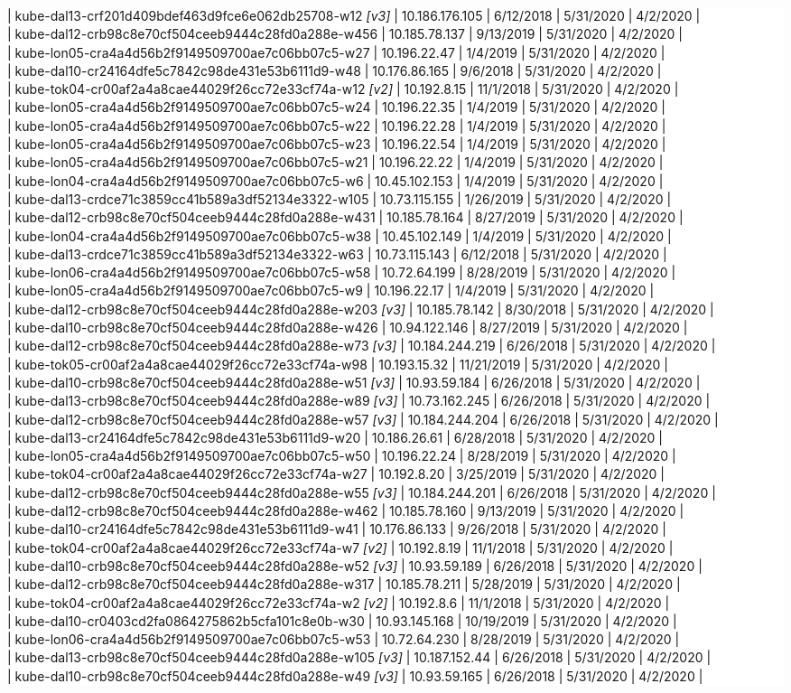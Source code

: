 | kube-dal13-crf201d409bdef463d9fce6e062db25708-w12 _[v3]_ | 10.186.176.105 | 6/12/2018 | 5/31/2020 | 4/2/2020 |  
| kube-dal12-crb98c8e70cf504ceeb9444c28fd0a288e-w456 | 10.185.78.137 | 9/13/2019 | 5/31/2020 | 4/2/2020 |  
| kube-lon05-cra4a4d56b2f9149509700ae7c06bb07c5-w27 | 10.196.22.47 | 1/4/2019 | 5/31/2020 | 4/2/2020 |  
| kube-dal10-cr24164dfe5c7842c98de431e53b6111d9-w48 | 10.176.86.165 | 9/6/2018 | 5/31/2020 | 4/2/2020 |  
| kube-tok04-cr00af2a4a8cae44029f26cc72e33cf74a-w12 _[v2]_ | 10.192.8.15 | 11/1/2018 | 5/31/2020 | 4/2/2020 |  
| kube-lon05-cra4a4d56b2f9149509700ae7c06bb07c5-w24 | 10.196.22.35 | 1/4/2019 | 5/31/2020 | 4/2/2020 |  
| kube-lon05-cra4a4d56b2f9149509700ae7c06bb07c5-w22 | 10.196.22.28 | 1/4/2019 | 5/31/2020 | 4/2/2020 |  
| kube-lon05-cra4a4d56b2f9149509700ae7c06bb07c5-w23 | 10.196.22.54 | 1/4/2019 | 5/31/2020 | 4/2/2020 |  
| kube-lon05-cra4a4d56b2f9149509700ae7c06bb07c5-w21 | 10.196.22.22 | 1/4/2019 | 5/31/2020 | 4/2/2020 |  
| kube-lon04-cra4a4d56b2f9149509700ae7c06bb07c5-w6 | 10.45.102.153 | 1/4/2019 | 5/31/2020 | 4/2/2020 |  
| kube-dal13-crdce71c3859cc41b589a3df52134e3322-w105 | 10.73.115.155 | 1/26/2019 | 5/31/2020 | 4/2/2020 |  
| kube-dal12-crb98c8e70cf504ceeb9444c28fd0a288e-w431 | 10.185.78.164 | 8/27/2019 | 5/31/2020 | 4/2/2020 |  
| kube-lon04-cra4a4d56b2f9149509700ae7c06bb07c5-w38 | 10.45.102.149 | 1/4/2019 | 5/31/2020 | 4/2/2020 |  
| kube-dal13-crdce71c3859cc41b589a3df52134e3322-w63 | 10.73.115.143 | 6/12/2018 | 5/31/2020 | 4/2/2020 |  
| kube-lon06-cra4a4d56b2f9149509700ae7c06bb07c5-w58 | 10.72.64.199 | 8/28/2019 | 5/31/2020 | 4/2/2020 |  
| kube-lon05-cra4a4d56b2f9149509700ae7c06bb07c5-w9 | 10.196.22.17 | 1/4/2019 | 5/31/2020 | 4/2/2020 |  
| kube-dal12-crb98c8e70cf504ceeb9444c28fd0a288e-w203 _[v3]_ | 10.185.78.142 | 8/30/2018 | 5/31/2020 | 4/2/2020 |  
| kube-dal10-crb98c8e70cf504ceeb9444c28fd0a288e-w426 | 10.94.122.146 | 8/27/2019 | 5/31/2020 | 4/2/2020 |  
| kube-dal12-crb98c8e70cf504ceeb9444c28fd0a288e-w73 _[v3]_ | 10.184.244.219 | 6/26/2018 | 5/31/2020 | 4/2/2020 |  
| kube-tok05-cr00af2a4a8cae44029f26cc72e33cf74a-w98 | 10.193.15.32 | 11/21/2019 | 5/31/2020 | 4/2/2020 |  
| kube-dal10-crb98c8e70cf504ceeb9444c28fd0a288e-w51 _[v3]_ | 10.93.59.184 | 6/26/2018 | 5/31/2020 | 4/2/2020 |  
| kube-dal13-crb98c8e70cf504ceeb9444c28fd0a288e-w89 _[v3]_ | 10.73.162.245 | 6/26/2018 | 5/31/2020 | 4/2/2020 |  
| kube-dal12-crb98c8e70cf504ceeb9444c28fd0a288e-w57 _[v3]_ | 10.184.244.204 | 6/26/2018 | 5/31/2020 | 4/2/2020 |  
| kube-dal13-cr24164dfe5c7842c98de431e53b6111d9-w20 | 10.186.26.61 | 6/28/2018 | 5/31/2020 | 4/2/2020 |  
| kube-lon05-cra4a4d56b2f9149509700ae7c06bb07c5-w50 | 10.196.22.24 | 8/28/2019 | 5/31/2020 | 4/2/2020 |  
| kube-tok04-cr00af2a4a8cae44029f26cc72e33cf74a-w27 | 10.192.8.20 | 3/25/2019 | 5/31/2020 | 4/2/2020 |  
| kube-dal12-crb98c8e70cf504ceeb9444c28fd0a288e-w55 _[v3]_ | 10.184.244.201 | 6/26/2018 | 5/31/2020 | 4/2/2020 |  
| kube-dal12-crb98c8e70cf504ceeb9444c28fd0a288e-w462 | 10.185.78.160 | 9/13/2019 | 5/31/2020 | 4/2/2020 |  
| kube-dal10-cr24164dfe5c7842c98de431e53b6111d9-w41 | 10.176.86.133 | 9/26/2018 | 5/31/2020 | 4/2/2020 |  
| kube-tok04-cr00af2a4a8cae44029f26cc72e33cf74a-w7 _[v2]_ | 10.192.8.19 | 11/1/2018 | 5/31/2020 | 4/2/2020 |  
| kube-dal10-crb98c8e70cf504ceeb9444c28fd0a288e-w52 _[v3]_ | 10.93.59.189 | 6/26/2018 | 5/31/2020 | 4/2/2020 |  
| kube-dal12-crb98c8e70cf504ceeb9444c28fd0a288e-w317 | 10.185.78.211 | 5/28/2019 | 5/31/2020 | 4/2/2020 |  
| kube-tok04-cr00af2a4a8cae44029f26cc72e33cf74a-w2 _[v2]_ | 10.192.8.6 | 11/1/2018 | 5/31/2020 | 4/2/2020 |  
| kube-dal10-cr0403cd2fa0864275862b5cfa101c8e0b-w30 | 10.93.145.168 | 10/19/2019 | 5/31/2020 | 4/2/2020 |  
| kube-lon06-cra4a4d56b2f9149509700ae7c06bb07c5-w53 | 10.72.64.230 | 8/28/2019 | 5/31/2020 | 4/2/2020 |  
| kube-dal13-crb98c8e70cf504ceeb9444c28fd0a288e-w105 _[v3]_ | 10.187.152.44 | 6/26/2018 | 5/31/2020 | 4/2/2020 |  
| kube-dal10-crb98c8e70cf504ceeb9444c28fd0a288e-w49 _[v3]_ | 10.93.59.165 | 6/26/2018 | 5/31/2020 | 4/2/2020 |  
